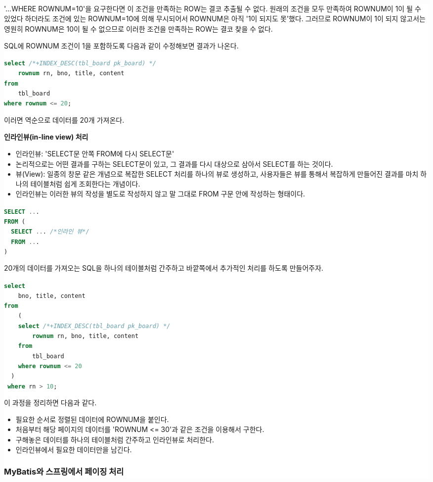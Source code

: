 '...WHERE ROWNUM=10'을 요구한다면 이 조건을 만족하는 ROW는 결코 추출될 수 없다. 원래의 조건을 모두 만족하여 ROWNUM이 1이 될 수 있었다 하더라도 조건에 있는 ROWNUM=10에 의해 무시되어서 ROWNUM은 아직 '1이 되지도 못'했다. 그러므로 ROWNUM이 1이 되지 않고서는 영원히 ROWNUM은 10이 될 수 없으므로 이러한 조건을 만족하는 ROW는 결코 찾을 수 없다. 

SQL에 ROWNUM 조건이 1을 포함하도록 다음과 같이 수정해보면 결과가 나온다.

```sql
select /*+INDEX_DESC(tbl_board pk_board) */
	rownum rn, bno, title, content
from
	tbl_board
where rownum <= 20;
```

이러면 역순으로 데이터를 20개 가져온다.

**인라인뷰(in-line view) 처리**

- 인라인뷰: 'SELECT문 안쪽 FROM에 다시 SELECT문'
- 논리적으로는 어떤 결과를 구하는 SELECT문이 있고, 그 결과를 다시 대상으로 삼아서 SELECT를 하는 것이다.
- 뷰(View): 일종의 창문 같은 개념으로 복잡한 SELECT 처리를 하나의 뷰로 생성하고, 사용자들은 뷰를 통해서 복잡하게 만들어진 결과를 마치 하나의 테이블처럼 쉽게 조회한다는 개념이다.
- 인라인뷰는 이러한 뷰의 작성을 별도로 작성하지 않고 말 그대로 FROM 구문 안에 작성하는 형태이다. 

```sql
SELECT ...
FROM (
  SELECT ... /*인라인 뷰*/
  FROM ...
)
```

20개의 데이터를 가져오는 SQL을 하나의 테이블처럼 간주하고 바깥쪽에서 추가적인 처리를 하도록 만들어주자.

```sql
select
	bno, title, content
from
	(
    select /*+INDEX_DESC(tbl_board pk_board) */
    	rownum rn, bno, title, content
    from
    	tbl_board
    where rownum <= 20
  )
 where rn > 10;
```

이 과정을 정리하면 다음과 같다.

- 필요한 순서로 정렬된 데이터에 ROWNUM을 붙인다.
- 처음부터 해당 페이지의 데이터를 'ROWNUM <= 30'과 같은 조건을 이용해서 구한다.
- 구해놓은 데이터를 하나의 테이블처럼 간주하고 인라인뷰로 처리한다.
- 인라인뷰에서 필요한 데이터만을 남긴다. 

### MyBatis와 스프링에서 페이징 처리
